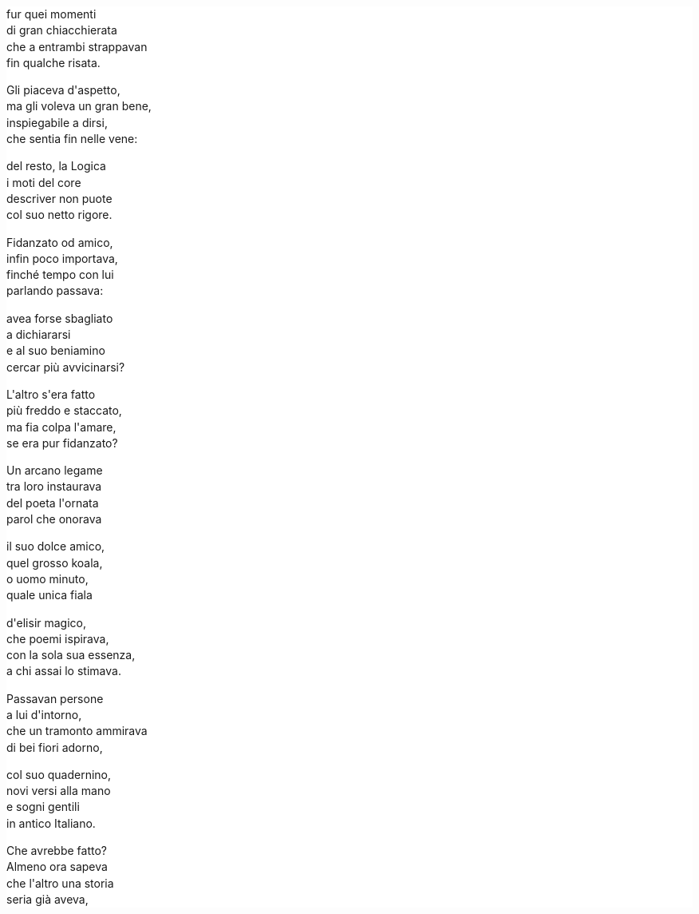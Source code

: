 fur quei momenti\
di gran chiacchierata\
che a entrambi strappavan\
fin qualche risata.

Gli piaceva d'aspetto,\
ma gli voleva un gran bene,\
inspiegabile a dirsi,\
che sentia fin nelle vene:

del resto, la Logica\
i moti del core\
descriver non puote\
col suo netto rigore.

Fidanzato od amico,\
infin poco importava,\
finché tempo con lui\
parlando passava:

avea forse sbagliato\
a dichiararsi\
e al suo beniamino\
cercar più avvicinarsi?

L'altro s'era fatto\
più freddo e staccato,\
ma fia colpa l'amare,\
se era pur fidanzato?

Un arcano legame\
tra loro instaurava\
del poeta l'ornata\
parol che onorava

il suo dolce amico,\
quel grosso koala,\
o uomo minuto,\
quale unica fiala

d'elisir magico,\
che poemi ispirava,\
con la sola sua essenza,\
a chi assai lo stimava.

Passavan persone\
a lui d'intorno,\
che un tramonto ammirava\
di bei fiori adorno,

col suo quadernino,\
novi versi alla mano\
e sogni gentili\
in antico Italiano.

Che avrebbe fatto?\
Almeno ora sapeva\
che l'altro una storia\
seria già aveva,
